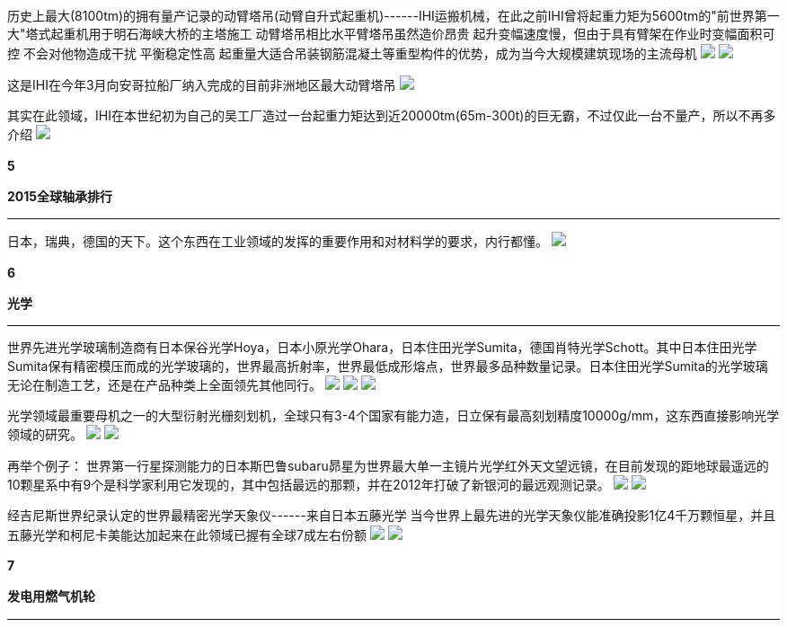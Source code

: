 历史上最大(8100tm)的拥有量产记录的动臂塔吊(动臂自升式起重机)------IHI运搬机械，在此之前IHI曾将起重力矩为5600tm的"前世界第一大"塔式起重机用于明石海峡大桥的主塔施工 动臂塔吊相比水平臂塔吊虽然造价昂贵 起升变幅速度慢，但由于具有臂架在作业时变幅面积可控 不会对他物造成干扰 平衡稳定性高 起重量大适合吊装钢筋混凝土等重型构件的优势，成为当今大规模建筑现场的主流母机
![](https://image.cubox.pro/cardImg/2023091615201193436/74689.jpg?imageMogr2/quality/90/ignore-error/1)
![](https://image.cubox.pro/cardImg/2023091615201183536/20969.jpg?imageMogr2/quality/90/ignore-error/1)

这是IHI在今年3月向安哥拉船厂纳入完成的目前非洲地区最大动臂塔吊
![](https://image.cubox.pro/cardImg/2023091615201237278/34561.jpg?imageMogr2/quality/90/ignore-error/1)

其实在此领域，IHI在本世纪初为自己的吴工厂造过一台起重力矩达到近20000tm(65m-300t)的巨无霸，不过仅此一台不量产，所以不再多介绍
![](https://image.cubox.pro/cardImg/2023091615201211915/30536.jpg?imageMogr2/quality/90/ignore-error/1)

**5**

**2015全球轴承排行**

*** ** * ** ***

日本，瑞典，德国的天下。这个东西在工业领域的发挥的重要作用和对材料学的要求，内行都懂。
![](https://image.cubox.pro/cardImg/2023091615201294305/52877.jpg?imageMogr2/quality/90/ignore-error/1)

**6**

**光学**

*** ** * ** ***

世界先进光学玻璃制造商有日本保谷光学Hoya，日本小原光学Ohara，日本住田光学Sumita，德国肖特光学Schott。其中日本住田光学Sumita保有精密模压而成的光学玻璃的，世界最高折射率，世界最低成形熔点，世界最多品种数量记录。日本住田光学Sumita的光学玻璃无论在制造工艺，还是在产品种类上全面领先其他同行。
![](https://image.cubox.pro/cardImg/2023091615201373039/75979.jpg?imageMogr2/quality/90/ignore-error/1)
![](https://image.cubox.pro/cardImg/2023091615201350603/97743.jpg?imageMogr2/quality/90/ignore-error/1)
![](https://image.cubox.pro/cardImg/2023091615201334325/12201.jpg?imageMogr2/quality/90/ignore-error/1)

光学领域最重要母机之一的大型衍射光栅刻划机，全球只有3-4个国家有能力造，日立保有最高刻划精度10000g/mm，这东西直接影响光学领域的研究。
![](https://image.cubox.pro/cardImg/2023091615201470127/32197.jpg?imageMogr2/quality/90/ignore-error/1)
![](https://image.cubox.pro/cardImg/2023091615201488434/86995.jpg?imageMogr2/quality/90/ignore-error/1)

再举个例子： 世界第一行星探测能力的日本斯巴鲁subaru昴星为世界最大单一主镜片光学红外天文望远镜，在目前发现的距地球最遥远的10颗星系中有9个是科学家利用它发现的，其中包括最远的那颗，并在2012年打破了新银河的最远观测记录。
![](https://image.cubox.pro/cardImg/2023091615201588327/86321.jpg?imageMogr2/quality/90/ignore-error/1)
![](https://image.cubox.pro/cardImg/2023091615201572104/68972.jpg?imageMogr2/quality/90/ignore-error/1)

经吉尼斯世界纪录认定的世界最精密光学天象仪------来自日本五藤光学 当今世界上最先进的光学天象仪能准确投影1亿4千万颗恒星，并且五藤光学和柯尼卡美能达加起来在此领域已握有全球7成左右份额
![](https://image.cubox.pro/cardImg/2023091615201593363/57818.jpg?imageMogr2/quality/90/ignore-error/1)
![](https://image.cubox.pro/cardImg/2023091615201644328/43060.jpg?imageMogr2/quality/90/ignore-error/1)

**7**

**发电用燃气机轮**

*** ** * ** ***
